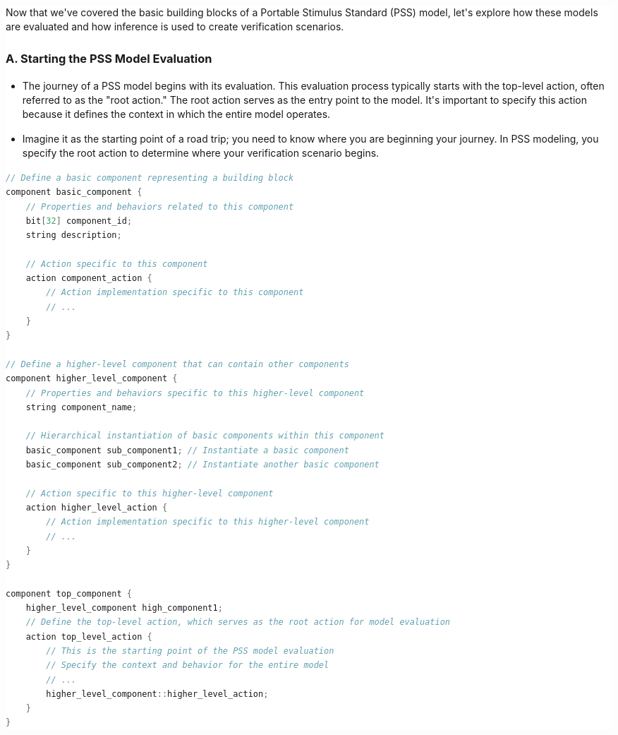 Now that we've covered the basic building blocks of a Portable Stimulus Standard (PSS) model, let's explore how these models are evaluated and how inference is used to create verification scenarios.

### A. Starting the PSS Model Evaluation

* The journey of a PSS model begins with its evaluation. This evaluation process typically starts with the top-level action, often referred to as the "root action." The root action serves as the entry point to the model. It's important to specify this action because it defines the context in which the entire model operates.

* Imagine it as the starting point of a road trip; you need to know where you are beginning your journey. In PSS modeling, you specify the root action to determine where your verification scenario begins.

```C++
// Define a basic component representing a building block
component basic_component {
    // Properties and behaviors related to this component
    bit[32] component_id;
    string description;
    
    // Action specific to this component
    action component_action {
        // Action implementation specific to this component
        // ...
    }
}

// Define a higher-level component that can contain other components
component higher_level_component {
    // Properties and behaviors specific to this higher-level component
    string component_name;
    
    // Hierarchical instantiation of basic components within this component
    basic_component sub_component1; // Instantiate a basic component
    basic_component sub_component2; // Instantiate another basic component
    
    // Action specific to this higher-level component
    action higher_level_action {
        // Action implementation specific to this higher-level component
        // ...
    }
}

component top_component {
    higher_level_component high_component1;
    // Define the top-level action, which serves as the root action for model evaluation
    action top_level_action {
        // This is the starting point of the PSS model evaluation
        // Specify the context and behavior for the entire model
        // ...
        higher_level_component::higher_level_action;
    }
}
```
